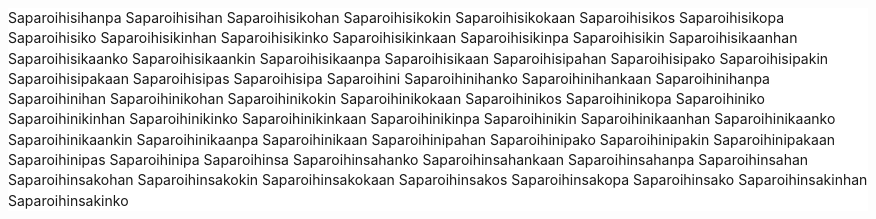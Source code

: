Saparoihisihanpa
Saparoihisihan
Saparoihisikohan
Saparoihisikokin
Saparoihisikokaan
Saparoihisikos
Saparoihisikopa
Saparoihisiko
Saparoihisikinhan
Saparoihisikinko
Saparoihisikinkaan
Saparoihisikinpa
Saparoihisikin
Saparoihisikaanhan
Saparoihisikaanko
Saparoihisikaankin
Saparoihisikaanpa
Saparoihisikaan
Saparoihisipahan
Saparoihisipako
Saparoihisipakin
Saparoihisipakaan
Saparoihisipas
Saparoihisipa
Saparoihini
Saparoihinihanko
Saparoihinihankaan
Saparoihinihanpa
Saparoihinihan
Saparoihinikohan
Saparoihinikokin
Saparoihinikokaan
Saparoihinikos
Saparoihinikopa
Saparoihiniko
Saparoihinikinhan
Saparoihinikinko
Saparoihinikinkaan
Saparoihinikinpa
Saparoihinikin
Saparoihinikaanhan
Saparoihinikaanko
Saparoihinikaankin
Saparoihinikaanpa
Saparoihinikaan
Saparoihinipahan
Saparoihinipako
Saparoihinipakin
Saparoihinipakaan
Saparoihinipas
Saparoihinipa
Saparoihinsa
Saparoihinsahanko
Saparoihinsahankaan
Saparoihinsahanpa
Saparoihinsahan
Saparoihinsakohan
Saparoihinsakokin
Saparoihinsakokaan
Saparoihinsakos
Saparoihinsakopa
Saparoihinsako
Saparoihinsakinhan
Saparoihinsakinko
